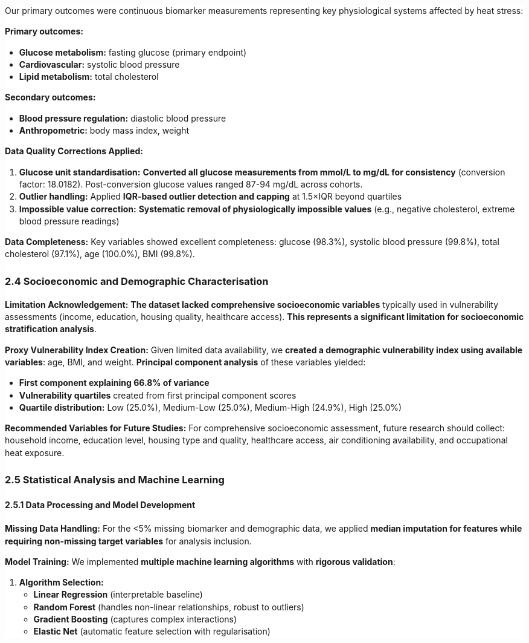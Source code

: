 Our primary outcomes were continuous biomarker measurements representing key physiological systems affected by heat stress:

**Primary outcomes:**
- **Glucose metabolism:** fasting glucose (primary endpoint)
- **Cardiovascular:** systolic blood pressure 
- **Lipid metabolism:** total cholesterol

**Secondary outcomes:**
- **Blood pressure regulation:** diastolic blood pressure
- **Anthropometric:** body mass index, weight

**Data Quality Corrections Applied:**
1. **Glucose unit standardisation:** **Converted all glucose measurements from mmol/L to mg/dL for consistency** (conversion factor: 18.0182). Post-conversion glucose values ranged 87-94 mg/dL across cohorts.
2. **Outlier handling:** Applied **IQR-based outlier detection and capping** at 1.5×IQR beyond quartiles
3. **Impossible value correction:** **Systematic removal of physiologically impossible values** (e.g., negative cholesterol, extreme blood pressure readings)

**Data Completeness:** Key variables showed excellent completeness: glucose (98.3%), systolic blood pressure (99.8%), total cholesterol (97.1%), age (100.0%), BMI (99.8%).

### 2.4 Socioeconomic and Demographic Characterisation

**Limitation Acknowledgement:** **The dataset lacked comprehensive socioeconomic variables** typically used in vulnerability assessments (income, education, housing quality, healthcare access). **This represents a significant limitation for socioeconomic stratification analysis**.

**Proxy Vulnerability Index Creation:** Given limited data availability, we **created a demographic vulnerability index using available variables**: age, BMI, and weight. **Principal component analysis** of these variables yielded:
- **First component explaining 66.8% of variance**
- **Vulnerability quartiles** created from first principal component scores
- **Quartile distribution:** Low (25.0%), Medium-Low (25.0%), Medium-High (24.9%), High (25.0%)

**Recommended Variables for Future Studies:** For comprehensive socioeconomic assessment, future research should collect: household income, education level, housing type and quality, healthcare access, air conditioning availability, and occupational heat exposure.

### 2.5 Statistical Analysis and Machine Learning

#### 2.5.1 Data Processing and Model Development

**Missing Data Handling:** For the <5% missing biomarker and demographic data, we applied **median imputation for features while requiring non-missing target variables** for analysis inclusion.

**Model Training:** We implemented **multiple machine learning algorithms** with **rigorous validation**:

1. **Algorithm Selection:**
   - **Linear Regression** (interpretable baseline)
   - **Random Forest** (handles non-linear relationships, robust to outliers)
   - **Gradient Boosting** (captures complex interactions)
   - **Elastic Net** (automatic feature selection with regularisation)
